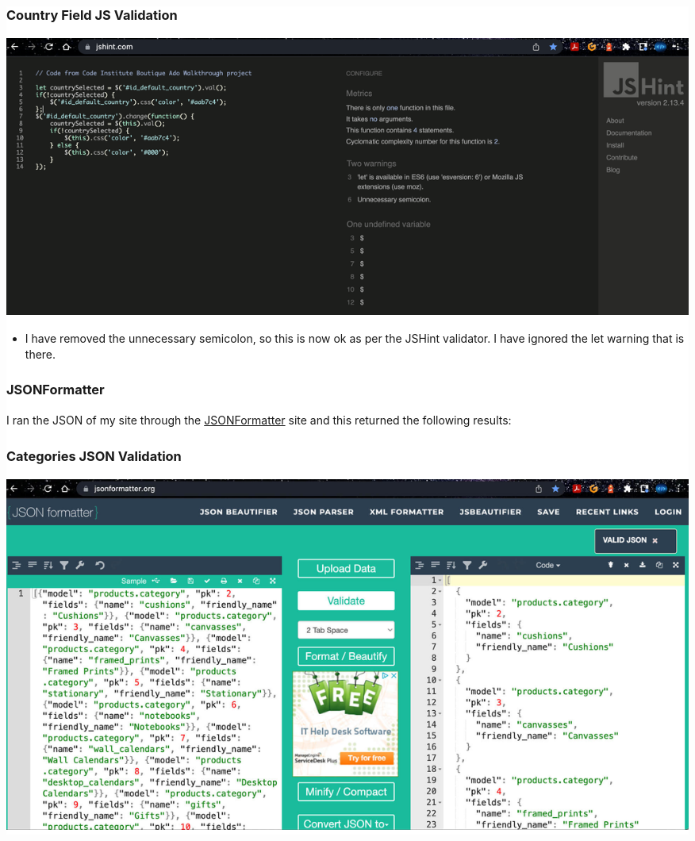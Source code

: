 ### Country Field JS Validation
![countryfield.js](assets/testing/validators/js-validator/countryfield-js-results.jpg)
* I have removed the unnecessary semicolon, so this is now ok as per the JSHint validator. I have ignored the let warning that is there.


### JSONFormatter
I ran the JSON of my site through the [JSONFormatter](https://jsonformatter.org) site and this returned the following results:

### Categories JSON Validation
![categories.json](assets/testing/validators/json-validator/categories-json-results.jpg)
